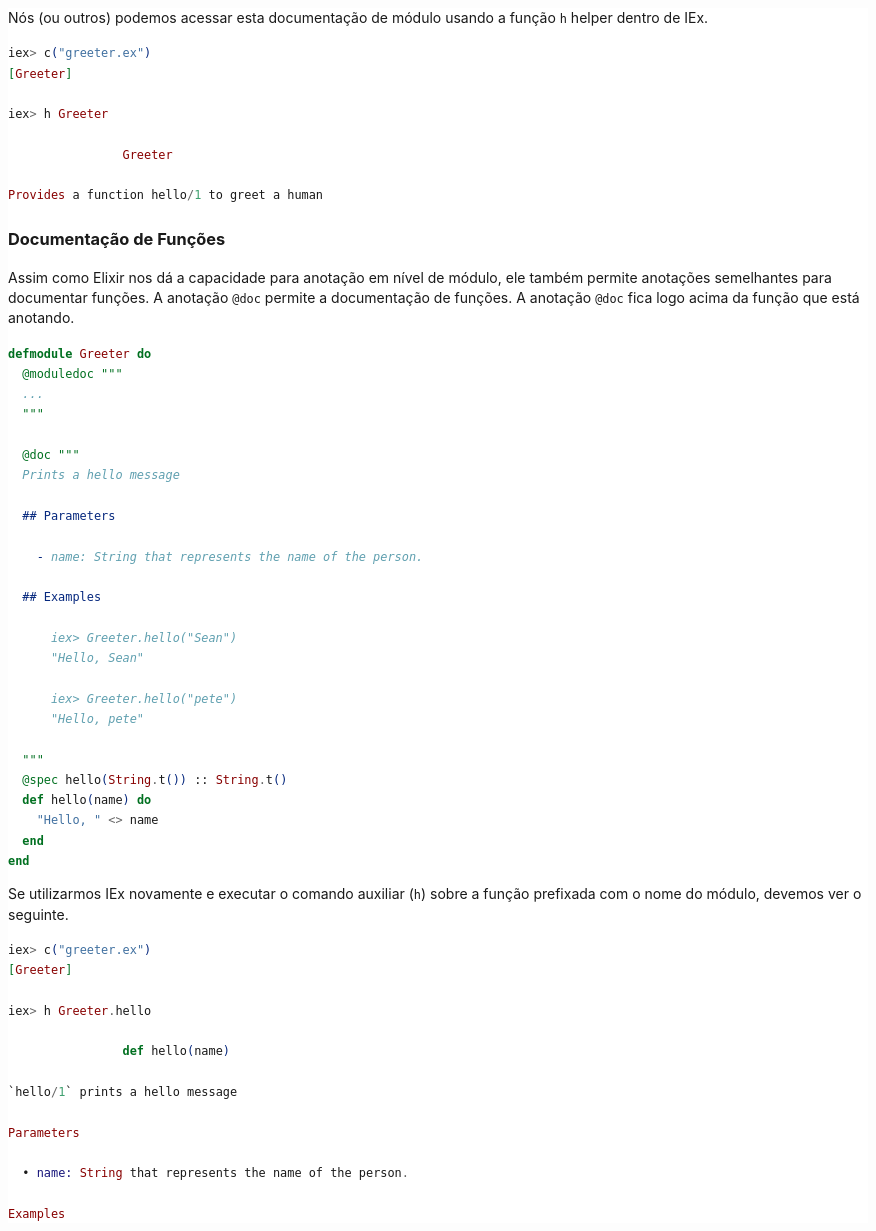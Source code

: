 Nós (ou outros) podemos acessar esta documentação de módulo usando a função `h` helper dentro de IEx.

```elixir
iex> c("greeter.ex")
[Greeter]

iex> h Greeter

                Greeter

Provides a function hello/1 to greet a human
```

### Documentação de Funções

Assim como Elixir nos dá a capacidade para anotação em nível de módulo, ele também permite anotações semelhantes para documentar funções. A anotação `@doc` permite a documentação de funções. A anotação `@doc` fica logo acima da função que está anotando.

```elixir
defmodule Greeter do
  @moduledoc """
  ...
  """

  @doc """
  Prints a hello message

  ## Parameters

    - name: String that represents the name of the person.

  ## Examples

      iex> Greeter.hello("Sean")
      "Hello, Sean"

      iex> Greeter.hello("pete")
      "Hello, pete"

  """
  @spec hello(String.t()) :: String.t()
  def hello(name) do
    "Hello, " <> name
  end
end
```

Se utilizarmos IEx novamente e executar o comando auxiliar (`h`) sobre a função prefixada com o nome do módulo, devemos ver o seguinte.

```elixir
iex> c("greeter.ex")
[Greeter]

iex> h Greeter.hello

                def hello(name)

`hello/1` prints a hello message

Parameters

  • name: String that represents the name of the person.

Examples
```

[ExUnit.DocTest]: https://hexdocs.pm/ex_unit/ExUnit.DocTest.html